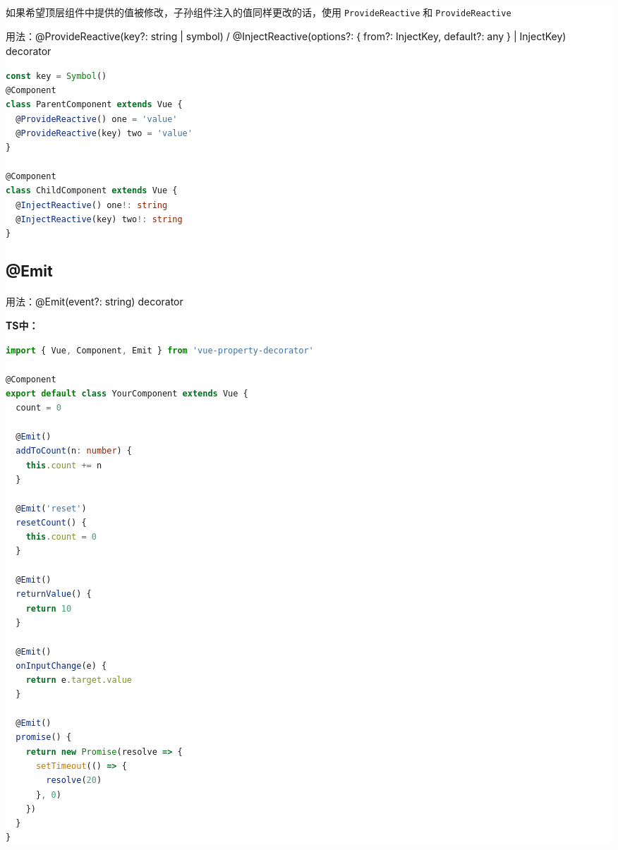 如果希望顶层组件中提供的值被修改，子孙组件注入的值同样更改的话，使用 `ProvideReactive` 和 `ProvideReactive`

用法：@ProvideReactive(key?: string | symbol) / @InjectReactive(options?: { from?: InjectKey, default?: any } | InjectKey) decorator

```ts
const key = Symbol()
@Component
class ParentComponent extends Vue {
  @ProvideReactive() one = 'value'
  @ProvideReactive(key) two = 'value'
}

@Component
class ChildComponent extends Vue {
  @InjectReactive() one!: string
  @InjectReactive(key) two!: string
}
```

## @Emit

用法：@Emit(event?: string) decorator

**TS中：**

```ts
import { Vue, Component, Emit } from 'vue-property-decorator'

@Component
export default class YourComponent extends Vue {
  count = 0

  @Emit()
  addToCount(n: number) {
    this.count += n
  }

  @Emit('reset')
  resetCount() {
    this.count = 0
  }

  @Emit()
  returnValue() {
    return 10
  }

  @Emit()
  onInputChange(e) {
    return e.target.value
  }

  @Emit()
  promise() {
    return new Promise(resolve => {
      setTimeout(() => {
        resolve(20)
      }, 0)
    })
  }
}
```
